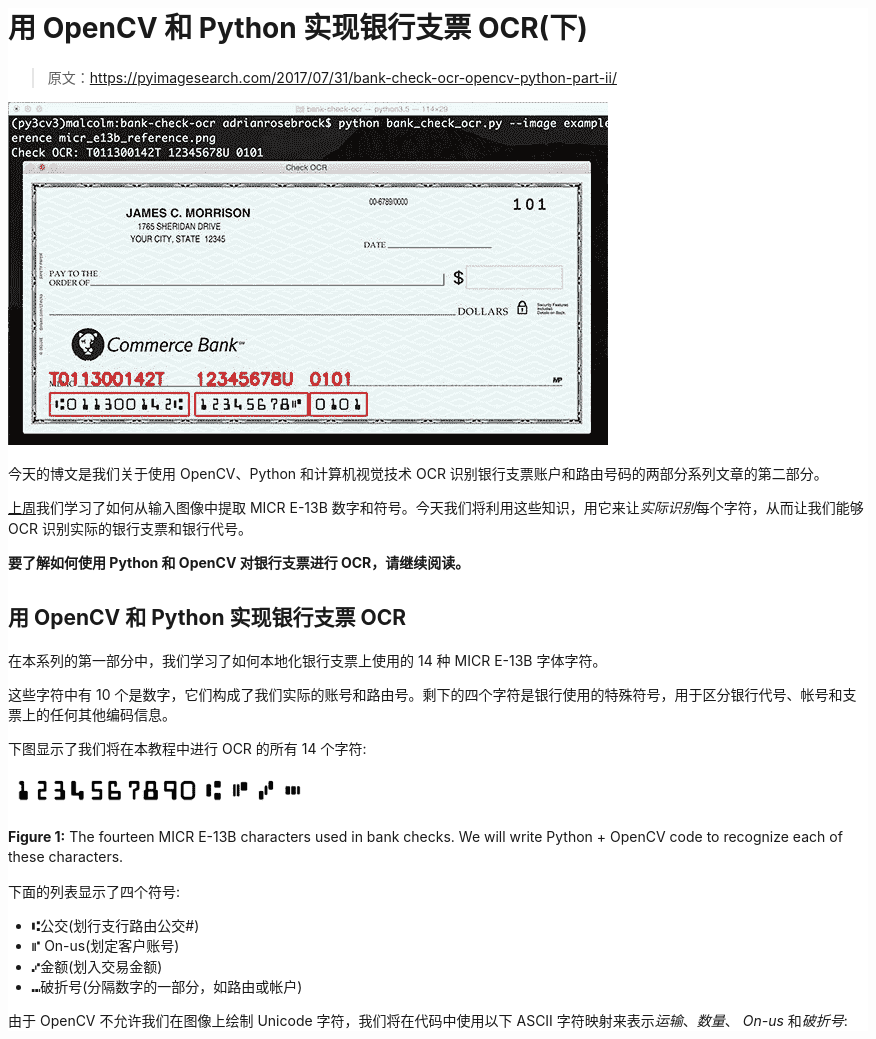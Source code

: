 # 用 OpenCV 和 Python 实现银行支票 OCR(下)

> 原文：<https://pyimagesearch.com/2017/07/31/bank-check-ocr-opencv-python-part-ii/>

[![](img/3f2fb936177fe6cd40f1610cc1510fff.png)](https://pyimagesearch.com/wp-content/uploads/2017/07/bank_check_output.jpg)

今天的博文是我们关于使用 OpenCV、Python 和计算机视觉技术 OCR 识别银行支票账户和路由号码的两部分系列文章的第二部分。

[上周](https://pyimagesearch.com/2017/07/24/bank-check-ocr-with-opencv-and-python-part-i/)我们学习了如何从输入图像中提取 MICR E-13B 数字和符号。今天我们将利用这些知识，用它来让*实际识别*每个字符，从而让我们能够 OCR 识别实际的银行支票和银行代号。

**要了解如何使用 Python 和 OpenCV 对银行支票进行 OCR，请继续阅读。**

## 用 OpenCV 和 Python 实现银行支票 OCR

在本系列的第一部分中，我们学习了如何本地化银行支票上使用的 14 种 MICR E-13B 字体字符。

这些字符中有 10 个是数字，它们构成了我们实际的账号和路由号。剩下的四个字符是银行使用的特殊符号，用于区分银行代号、帐号和支票上的任何其他编码信息。

下图显示了我们将在本教程中进行 OCR 的所有 14 个字符:

[![](img/ec08aebed55d7abcf2ca7bd1f809e74a.png)](https://pyimagesearch.com/wp-content/uploads/2017/07/micr_chars-1.png)

**Figure 1:** The fourteen MICR E-13B characters used in bank checks. We will write Python + OpenCV code to recognize each of these characters.

下面的列表显示了四个符号:

*   ⑆公交(划行支行路由公交#)
*   ⑈ On-us(划定客户账号)
*   ⑇金额(划入交易金额)
*   ⑉破折号(分隔数字的一部分，如路由或帐户)

由于 OpenCV 不允许我们在图像上绘制 Unicode 字符，我们将在代码中使用以下 ASCII 字符映射来表示*运输*、*数量*、 *On-us* 和*破折号*:

